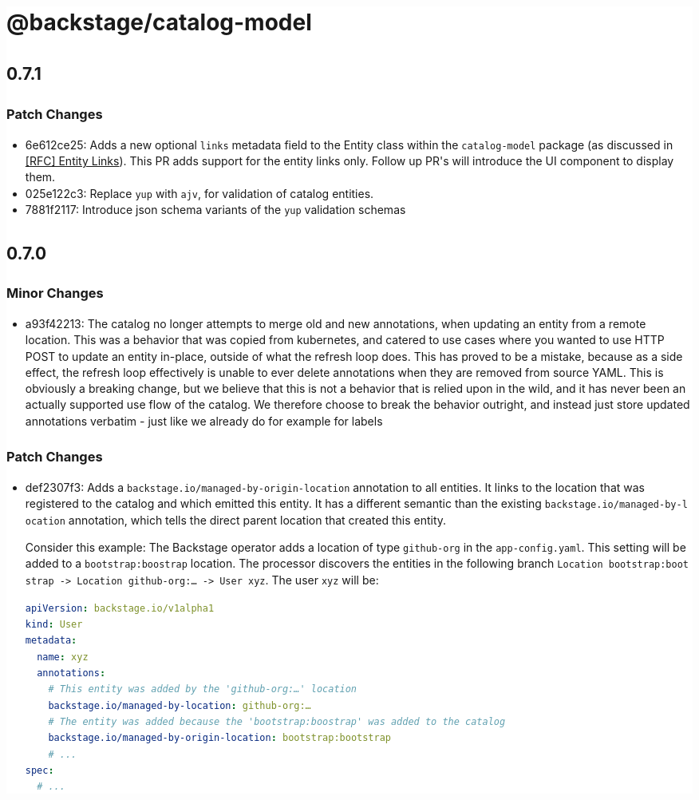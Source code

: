 # @backstage/catalog-model

## 0.7.1

### Patch Changes

- 6e612ce25: Adds a new optional `links` metadata field to the Entity class within the `catalog-model` package (as discussed in [[RFC] Entity Links](https://github.com/backstage/backstage/issues/3787)). This PR adds support for the entity links only. Follow up PR's will introduce the UI component to display them.
- 025e122c3: Replace `yup` with `ajv`, for validation of catalog entities.
- 7881f2117: Introduce json schema variants of the `yup` validation schemas

## 0.7.0

### Minor Changes

- a93f42213: The catalog no longer attempts to merge old and new annotations, when updating an entity from a remote location. This was a behavior that was copied from kubernetes, and catered to use cases where you wanted to use HTTP POST to update an entity in-place, outside of what the refresh loop does. This has proved to be a mistake, because as a side effect, the refresh loop effectively is unable to ever delete annotations when they are removed from source YAML. This is obviously a breaking change, but we believe that this is not a behavior that is relied upon in the wild, and it has never been an actually supported use flow of the catalog. We therefore choose to break the behavior outright, and instead just store updated annotations verbatim - just like we already do for example for labels

### Patch Changes

- def2307f3: Adds a `backstage.io/managed-by-origin-location` annotation to all entities. It links to the
  location that was registered to the catalog and which emitted this entity. It has a different
  semantic than the existing `backstage.io/managed-by-location` annotation, which tells the direct
  parent location that created this entity.

  Consider this example: The Backstage operator adds a location of type `github-org` in the
  `app-config.yaml`. This setting will be added to a `bootstrap:boostrap` location. The processor
  discovers the entities in the following branch
  `Location bootstrap:bootstrap -> Location github-org:… -> User xyz`. The user `xyz` will be:

  ```yaml
  apiVersion: backstage.io/v1alpha1
  kind: User
  metadata:
    name: xyz
    annotations:
      # This entity was added by the 'github-org:…' location
      backstage.io/managed-by-location: github-org:…
      # The entity was added because the 'bootstrap:boostrap' was added to the catalog
      backstage.io/managed-by-origin-location: bootstrap:bootstrap
      # ...
  spec:
    # ...
  ```
